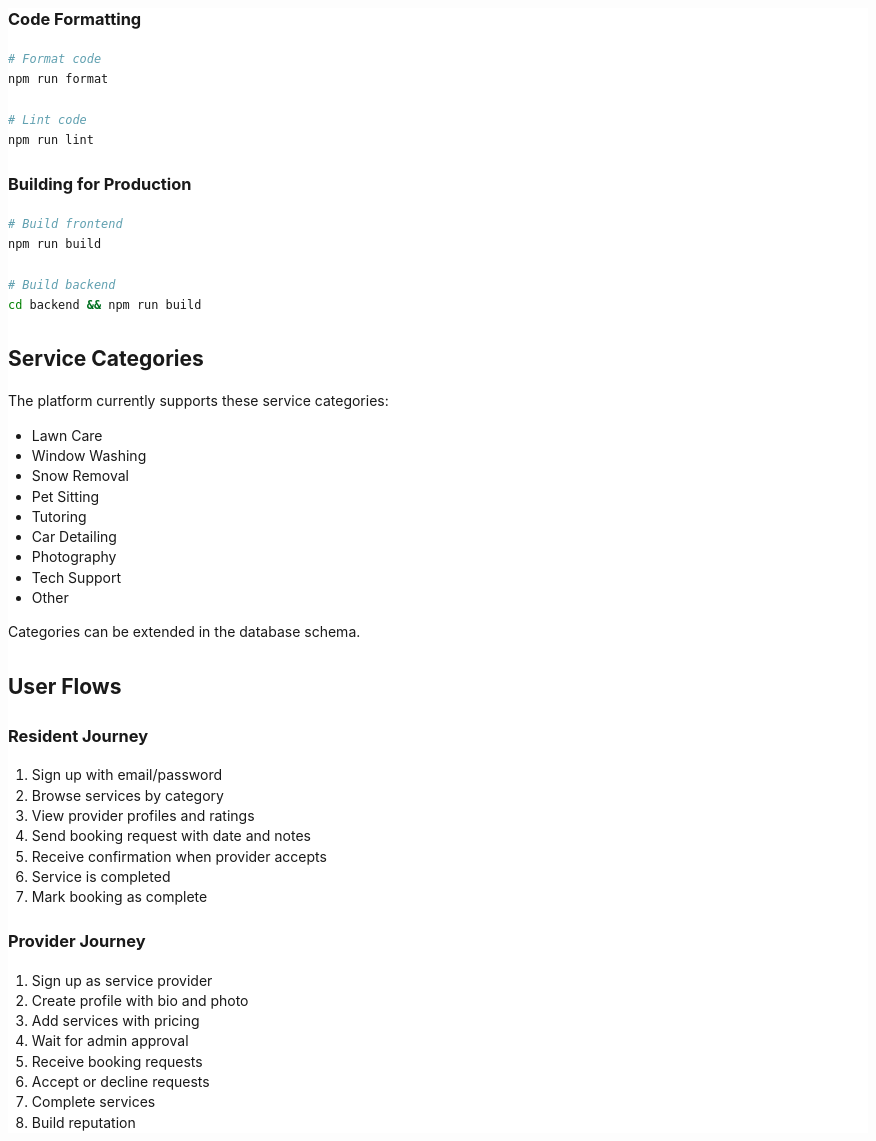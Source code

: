 ### Code Formatting
```bash
# Format code
npm run format

# Lint code
npm run lint
```

### Building for Production
```bash
# Build frontend
npm run build

# Build backend
cd backend && npm run build
```

## Service Categories

The platform currently supports these service categories:
- Lawn Care
- Window Washing
- Snow Removal
- Pet Sitting
- Tutoring
- Car Detailing
- Photography
- Tech Support
- Other

Categories can be extended in the database schema.

## User Flows

### Resident Journey
1. Sign up with email/password
2. Browse services by category
3. View provider profiles and ratings
4. Send booking request with date and notes
5. Receive confirmation when provider accepts
6. Service is completed
7. Mark booking as complete

### Provider Journey
1. Sign up as service provider
2. Create profile with bio and photo
3. Add services with pricing
4. Wait for admin approval
5. Receive booking requests
6. Accept or decline requests
7. Complete services
8. Build reputation
